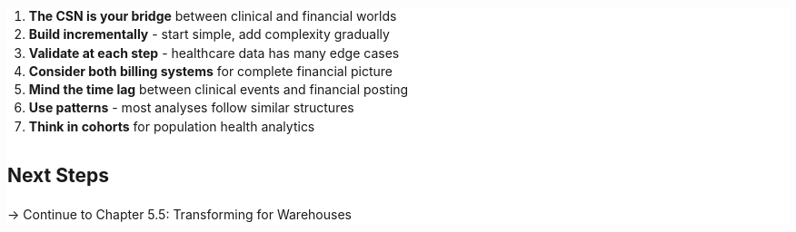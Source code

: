 1. **The CSN is your bridge** between clinical and financial worlds
2. **Build incrementally** - start simple, add complexity gradually
3. **Validate at each step** - healthcare data has many edge cases
4. **Consider both billing systems** for complete financial picture
5. **Mind the time lag** between clinical events and financial posting
6. **Use patterns** - most analyses follow similar structures
7. **Think in cohorts** for population health analytics

## Next Steps
→ Continue to Chapter 5.5: Transforming for Warehouses